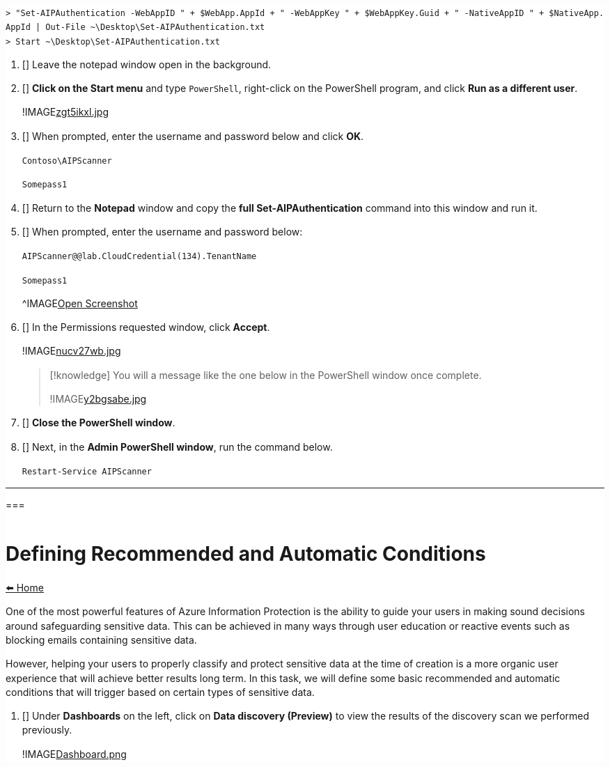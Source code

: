     > "Set-AIPAuthentication -WebAppID " + $WebApp.AppId + " -WebAppKey " + $WebAppKey.Guid + " -NativeAppID " + $NativeApp.AppId | Out-File ~\Desktop\Set-AIPAuthentication.txt
	> Start ~\Desktop\Set-AIPAuthentication.txt

1. [] Leave the notepad window open in the background.
1. [] **Click on the Start menu** and type ```PowerShell```, right-click on the PowerShell program, and click **Run as a different user**.

	!IMAGE[zgt5ikxl.jpg](\Media\zgt5ikxl.jpg)

1. [] When prompted, enter the username and password below and click **OK**.

	```Contoso\AIPScanner``` 

	```Somepass1```

1. [] Return to the **Notepad** window and copy the **full Set-AIPAuthentication** command into this window and run it.
1. [] When prompted, enter the username and password below:

	```AIPScanner@@lab.CloudCredential(134).TenantName```

	```Somepass1```

	^IMAGE[Open Screenshot](\Media\qfxn64vb.jpg)

1. [] In the Permissions requested window, click **Accept**.

   !IMAGE[nucv27wb.jpg](\Media\nucv27wb.jpg)
   
	>[!knowledge] You will a message like the one below in the PowerShell window once complete.
	>
	>!IMAGE[y2bgsabe.jpg](\Media\y2bgsabe.jpg)

1. [] **Close the PowerShell window**.
1. [] Next, in the **Admin PowerShell window**, run the command below.

	```Restart-Service AIPScanner```
   
---

===
# Defining Recommended and Automatic Conditions 
[:arrow_left: Home](#introduction)

One of the most powerful features of Azure Information Protection is the ability to guide your users in making sound decisions around safeguarding sensitive data.  This can be achieved in many ways through user education or reactive events such as blocking emails containing sensitive data. 

However, helping your users to properly classify and protect sensitive data at the time of creation is a more organic user experience that will achieve better results long term.  In this task, we will define some basic recommended and automatic conditions that will trigger based on certain types of sensitive data.

1. [] Under **Dashboards** on the left, click on **Data discovery (Preview)** to view the results of the discovery scan we performed previously.

	!IMAGE[Dashboard.png](\Media\Dashboard.png)

